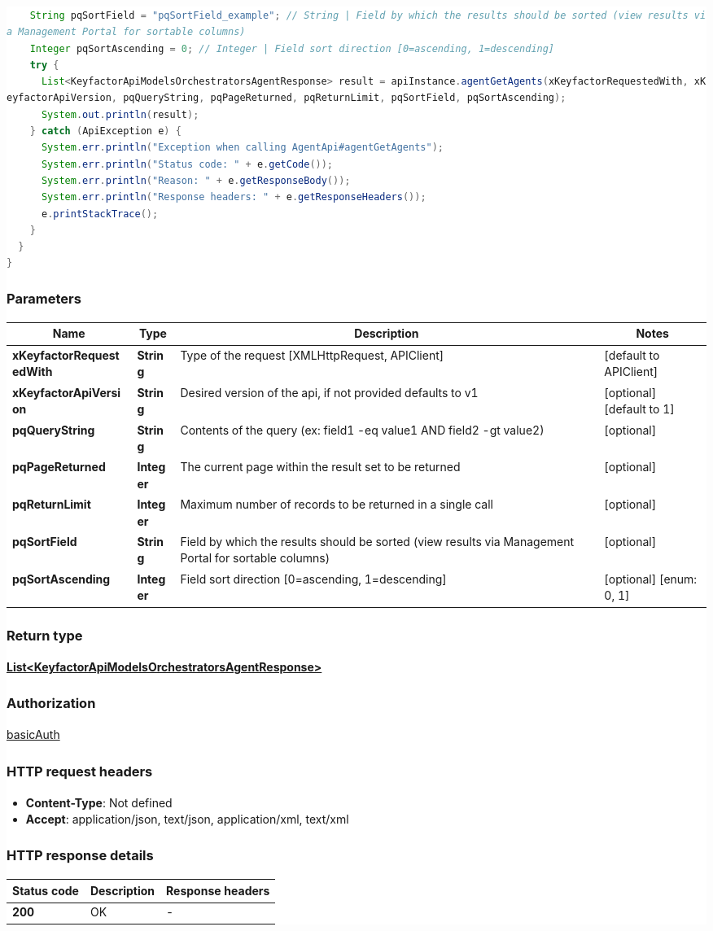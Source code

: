 ```java
    String pqSortField = "pqSortField_example"; // String | Field by which the results should be sorted (view results via Management Portal for sortable columns)
    Integer pqSortAscending = 0; // Integer | Field sort direction [0=ascending, 1=descending]
    try {
      List<KeyfactorApiModelsOrchestratorsAgentResponse> result = apiInstance.agentGetAgents(xKeyfactorRequestedWith, xKeyfactorApiVersion, pqQueryString, pqPageReturned, pqReturnLimit, pqSortField, pqSortAscending);
      System.out.println(result);
    } catch (ApiException e) {
      System.err.println("Exception when calling AgentApi#agentGetAgents");
      System.err.println("Status code: " + e.getCode());
      System.err.println("Reason: " + e.getResponseBody());
      System.err.println("Response headers: " + e.getResponseHeaders());
      e.printStackTrace();
    }
  }
}
```

### Parameters

| Name | Type | Description  | Notes |
|------------- | ------------- | ------------- | -------------|
| **xKeyfactorRequestedWith** | **String**| Type of the request [XMLHttpRequest, APIClient] | [default to APIClient] |
| **xKeyfactorApiVersion** | **String**| Desired version of the api, if not provided defaults to v1 | [optional] [default to 1] |
| **pqQueryString** | **String**| Contents of the query (ex: field1 -eq value1 AND field2 -gt value2) | [optional] |
| **pqPageReturned** | **Integer**| The current page within the result set to be returned | [optional] |
| **pqReturnLimit** | **Integer**| Maximum number of records to be returned in a single call | [optional] |
| **pqSortField** | **String**| Field by which the results should be sorted (view results via Management Portal for sortable columns) | [optional] |
| **pqSortAscending** | **Integer**| Field sort direction [0&#x3D;ascending, 1&#x3D;descending] | [optional] [enum: 0, 1] |

### Return type

[**List&lt;KeyfactorApiModelsOrchestratorsAgentResponse&gt;**](KeyfactorApiModelsOrchestratorsAgentResponse.md)

### Authorization

[basicAuth](../README.md#basicAuth)

### HTTP request headers

 - **Content-Type**: Not defined
 - **Accept**: application/json, text/json, application/xml, text/xml

### HTTP response details
| Status code | Description | Response headers |
|-------------|-------------|------------------|
| **200** | OK |  -  |
